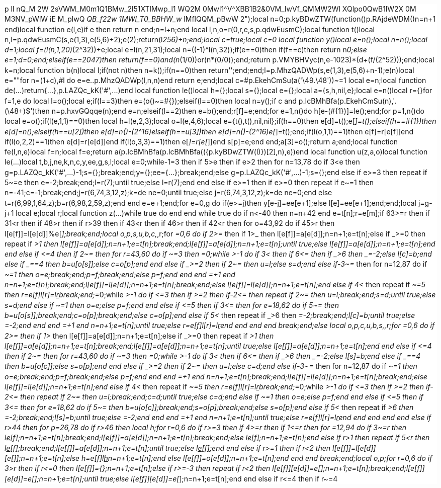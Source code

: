 p ll nQ_M 2W 2sVWM_M0m1Q1BMw_2l51XTlMwp_l1 WQ2M 0Mwl1^V^XBB1B2&0VM_lwVf_QMMW2Wl  XQlpo0QwB1lW2X 0M M3NV_pWlW iE M_plwQ _QB_f22w 1MWl_T0_BBHW_w_ lMflQQM_pBwW 2");local n=0;p.kyBDwZTW(function()p.RAjdeWDM()n=n+1 end)local function e(l,e)if e then return n end;n=l+n;end local l,n,o=r(0,r,e,s,p.qdwEusmC);local function t()local n,l=p.qdwEusmC(s,e(1,3),e(5,6)+2);e(2);return(l*256)+n;end;local c=true;local c=0 local function y()local e=n();local n=n();local d=1;local f=(l(n,1,20)*(2^32))+e;local e=l(n,21,31);local n=((-1)^l(n,32));if(e==0)then if(f==c)then return n*0;else e=1;d=0;end;elseif(e==2047)then return(f==0)and(n*(1/0))or(n*(0/0));end;return p.VMYBHVyc(n,e-1023)*(d+(f/(2^52)));end;local k=n;local function b(n)local l;if(not n)then n=k();if(n==0)then return'';end;end;l=p.MhzQADWp(s,e(1,3),e(5,6)+n-1);e(n)local e=""for n=(1+c),#l do e=e..p.MhzQADWp(l,n,n)end return e;end;local c=#p.EkehCmSu(a('\49.\48'))~=1 local e=n;local function de(...)return{...},p.LAZQc_kK('#',...)end local function le()local h={};local s={};local e={};local a={s,h,nil,e};local e=n()local r={}for f=1,e do local l=o();local e;if(l==3)then e=(o()~=#{});elseif(l==0)then local n=y();if c and p.IcBMhBfa(p.EkehCmSu(n),'.(\48+)$')then n=p.hxvGQqqe(n);end e=n;elseif(l==2)then e=b();end;r[f]=e;end;for e=1,n()do h[e-(#{1})]=le();end;for p=1,n()do local e=o();if(l(e,1,1)==0)then local h=l(e,2,3);local o=l(e,4,6);local e={t(),t(),nil,nil};if(h==0)then e[d]=t();e[_]=t();elseif(h==#{1})then e[d]=n();elseif(h==u[2])then e[d]=n()-(2^16)elseif(h==u[3])then e[d]=n()-(2^16)e[_]=t();end;if(l(o,1,1)==1)then e[f]=r[e[f]]end if(l(o,2,2)==1)then e[d]=r[e[d]]end if(l(o,3,3)==1)then e[_]=r[e[_]]end s[p]=e;end end;a[3]=o();return a;end;local function fe(l,n,e)local f=n;local f=e;return a(p.IcBMhBfa(p.IcBMhBfa(({p.kyBDwZTW(l)})[2],n),e))end local function u(z,a,o)local function le(...)local t,b,j,ne,k,n,c,y,ee,g,s,l;local e=0;while-1<e do if e>=3 then if 5>e then if e>2 then for n=13,78 do if 3<e then g=p.LAZQc_kK('#',...)-1;s={};break;end;y={};ee={...};break;end;else g=p.LAZQc_kK('#',...)-1;s={};end else if e>=3 then repeat if 5~=e then e=-2;break;end;l=r(7);until true;else l=r(7);end end else if e>=1 then if e>=0 then repeat if e~=1 then n=-41;c=-1;break;end;j=r(6,74,3,12,z);k=de ne=0;until true;else j=r(6,74,3,12,z);k=de ne=0;end else t=r(6,99,1,64,z);b=r(6,98,2,59,z);end end e=e+1;end;for e=0,g do if(e>=j)then y[e-j]=ee[e+1];else l[e]=ee[e+1];end;end;local j=g-j+1 local e;local r;local function z(...)while true do end end while true do if n<-40 then n=n+42 end e=t[n];r=e[m];if 63>=r then if 31<r then if 48>r then if r>39 then if 43<r then if 46>r then if 42<r then for o=43,92 do if 45>r then l[e[f]]=l[e[d]]%e[_];break;end;local o,p,s,u,b,c,_,r;for _=0,6 do if 2>=_ then if 1>_ then l[e[f]]=a[e[d]];n=n+1;e=t[n];else if _>=0 then repeat if _>1 then l[e[f]]=a[e[d]];n=n+1;e=t[n];break;end;l[e[f]]=a[e[d]];n=n+1;e=t[n];until true;else l[e[f]]=a[e[d]];n=n+1;e=t[n];end end else if _<=4 then if 2~=_ then for r=43,60 do if _~=3 then _=0;while _>-1 do if 3<_ then if 6<=_ then if _>6 then _=-2;else l[c]=b;end else if _==4 then b=u[o[s]];else c=o[p];end end else if _>=2 then if 2~=_ then u=l;else s=d;end else if-3~=_ then for n=12,87 do if _~=1 then o=e;break;end;p=f;break;end;else p=f;end end end _=_+1 end n=n+1;e=t[n];break;end;l[e[f]]=l[e[d]];n=n+1;e=t[n];break;end;else l[e[f]]=l[e[d]];n=n+1;e=t[n];end else if 4<_ then repeat if _~=5 then r=e[f]l[r]=l[r](h(l,r+1,e[d]))break;end;_=0;while _>-1 do if _<=3 then if _>=2 then if-2<=_ then repeat if 2~=_ then u=l;break;end;s=d;until true;else s=d;end else if _~=1 then o=e;else p=f;end end else if _<=5 then if 3<=_ then for e=18,62 do if 5~=_ then b=u[o[s]];break;end;c=o[p];break;end;else c=o[p];end else if 5<_ then repeat if _>6 then _=-2;break;end;l[c]=b;until true;else _=-2;end end end _=_+1 end n=n+1;e=t[n];until true;else r=e[f]l[r]=l[r](h(l,r+1,e[d]))end end end end break;end;else local o,p,c,u,b,s,_,r;for _=0,6 do if 2>=_ then if 1>_ then l[e[f]]=a[e[d]];n=n+1;e=t[n];else if _>=0 then repeat if _>1 then l[e[f]]=a[e[d]];n=n+1;e=t[n];break;end;l[e[f]]=a[e[d]];n=n+1;e=t[n];until true;else l[e[f]]=a[e[d]];n=n+1;e=t[n];end end else if _<=4 then if 2~=_ then for r=43,60 do if _~=3 then _=0;while _>-1 do if 3<_ then if 6<=_ then if _>6 then _=-2;else l[s]=b;end else if _==4 then b=u[o[c]];else s=o[p];end end else if _>=2 then if 2~=_ then u=l;else c=d;end else if-3~=_ then for n=12,87 do if _~=1 then o=e;break;end;p=f;break;end;else p=f;end end end _=_+1 end n=n+1;e=t[n];break;end;l[e[f]]=l[e[d]];n=n+1;e=t[n];break;end;else l[e[f]]=l[e[d]];n=n+1;e=t[n];end else if 4<_ then repeat if _~=5 then r=e[f]l[r]=l[r](h(l,r+1,e[d]))break;end;_=0;while _>-1 do if _<=3 then if _>=2 then if-2<=_ then repeat if 2~=_ then u=l;break;end;c=d;until true;else c=d;end else if _~=1 then o=e;else p=f;end end else if _<=5 then if 3<=_ then for e=18,62 do if 5~=_ then b=u[o[c]];break;end;s=o[p];break;end;else s=o[p];end else if 5<_ then repeat if _>6 then _=-2;break;end;l[s]=b;until true;else _=-2;end end end _=_+1 end n=n+1;e=t[n];until true;else r=e[f]l[r]=l[r](h(l,r+1,e[d]))end end end end end else if r>44 then for p=26,78 do if r>46 then local h;for r=0,6 do if r>=3 then if 4>=r then if 1<=r then for _=12,94 do if 3~=r then l[e[f]]();n=n+1;e=t[n];break;end;l[e[f]]=a[e[d]];n=n+1;e=t[n];break;end;else l[e[f]]();n=n+1;e=t[n];end else if r>1 then repeat if 5<r then l[e[f]]();break;end;l[e[f]]=a[e[d]];n=n+1;e=t[n];until true;else l[e[f]]();end end else if r>=1 then if r<2 then l[e[f]]=l[e[d]][e[_]];n=n+1;e=t[n];else h=e[f]l[h](l[h+1])n=n+1;e=t[n];end else l[e[f]]=o[e[d]];n=n+1;e=t[n];end end end break;end;local o,p;for r=0,6 do if 3>r then if r<=0 then l[e[f]]={};n=n+1;e=t[n];else if r>=-3 then repeat if r<2 then l[e[f]][e[d]]=e[_];n=n+1;e=t[n];break;end;l[e[f]][e[d]]=e[_];n=n+1;e=t[n];until true;else l[e[f]][e[d]]=e[_];n=n+1;e=t[n];end end else if r<=4 then if r~=4